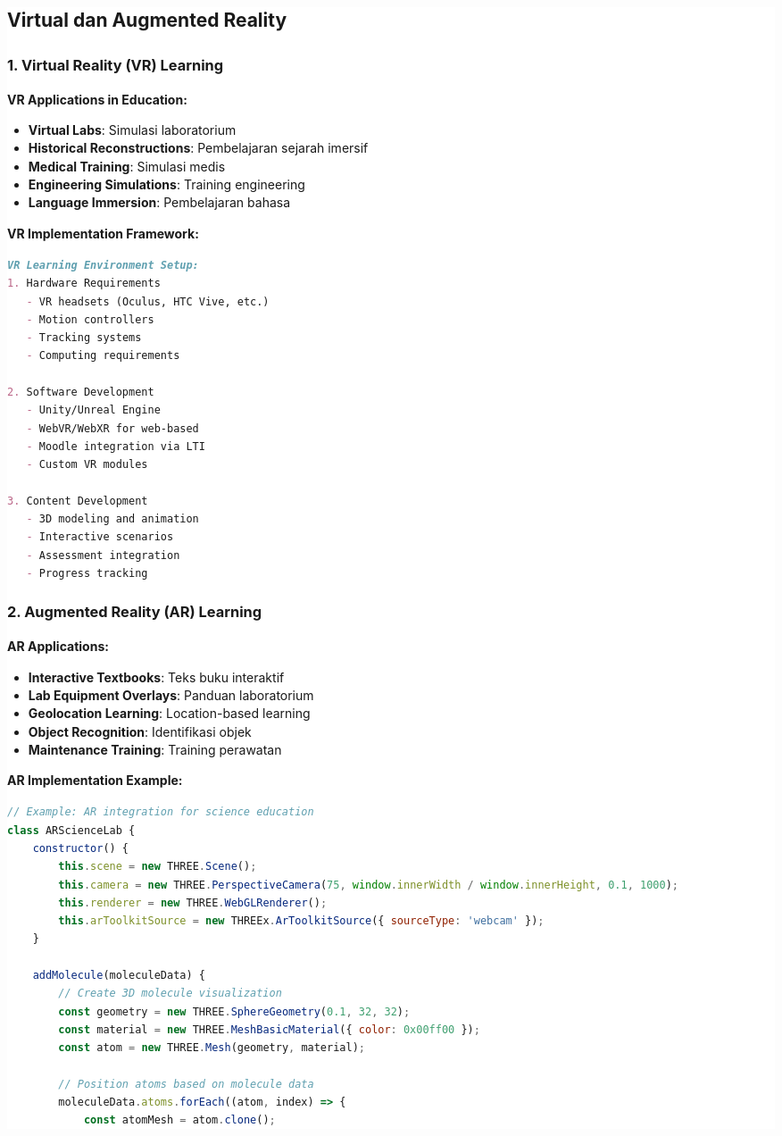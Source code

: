 ## Virtual dan Augmented Reality

### 1. Virtual Reality (VR) Learning

**VR Applications in Education:**
- **Virtual Labs**: Simulasi laboratorium
- **Historical Reconstructions**: Pembelajaran sejarah imersif
- **Medical Training**: Simulasi medis
- **Engineering Simulations**: Training engineering
- **Language Immersion**: Pembelajaran bahasa

**VR Implementation Framework:**

```markdown
VR Learning Environment Setup:
1. Hardware Requirements
   - VR headsets (Oculus, HTC Vive, etc.)
   - Motion controllers
   - Tracking systems
   - Computing requirements

2. Software Development
   - Unity/Unreal Engine
   - WebVR/WebXR for web-based
   - Moodle integration via LTI
   - Custom VR modules

3. Content Development
   - 3D modeling and animation
   - Interactive scenarios
   - Assessment integration
   - Progress tracking
```

### 2. Augmented Reality (AR) Learning

**AR Applications:**
- **Interactive Textbooks**: Teks buku interaktif
- **Lab Equipment Overlays**: Panduan laboratorium
- **Geolocation Learning**: Location-based learning
- **Object Recognition**: Identifikasi objek
- **Maintenance Training**: Training perawatan

**AR Implementation Example:**

```javascript
// Example: AR integration for science education
class ARScienceLab {
    constructor() {
        this.scene = new THREE.Scene();
        this.camera = new THREE.PerspectiveCamera(75, window.innerWidth / window.innerHeight, 0.1, 1000);
        this.renderer = new THREE.WebGLRenderer();
        this.arToolkitSource = new THREEx.ArToolkitSource({ sourceType: 'webcam' });
    }

    addMolecule(moleculeData) {
        // Create 3D molecule visualization
        const geometry = new THREE.SphereGeometry(0.1, 32, 32);
        const material = new THREE.MeshBasicMaterial({ color: 0x00ff00 });
        const atom = new THREE.Mesh(geometry, material);

        // Position atoms based on molecule data
        moleculeData.atoms.forEach((atom, index) => {
            const atomMesh = atom.clone();
```